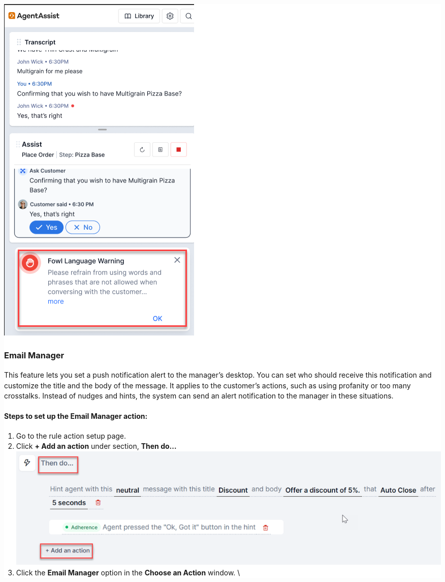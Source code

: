 ![Alt text](./images/critical-hint-widget-image_102.png)


### Email Manager

This feature lets you set a push notification alert to the manager’s desktop. You can set who should receive this notification and customize the title and the body of the message. It applies to the customer’s actions, such as using profanity or too many crosstalks. Instead of nudges and hints, the system can send an alert notification to the manager in these situations.


#### Steps to set up the Email Manager action:



1. Go to the rule action setup page.
2. Click **+ Add an action** under section, **Then do…** \
![Alt text](./images/email-manager-action-step-image_103.png)
3. Click the **Email Manager** option in the **Choose an Action** window. \